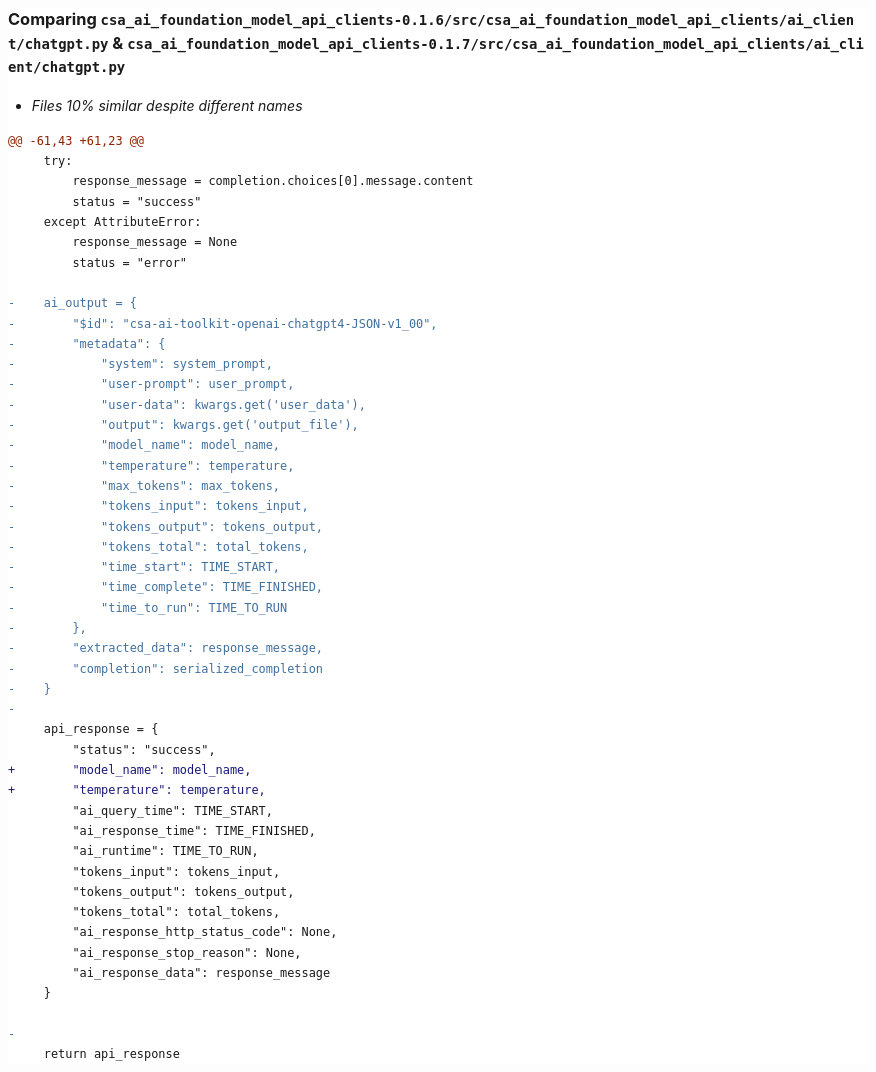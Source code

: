 ### Comparing `csa_ai_foundation_model_api_clients-0.1.6/src/csa_ai_foundation_model_api_clients/ai_client/chatgpt.py` & `csa_ai_foundation_model_api_clients-0.1.7/src/csa_ai_foundation_model_api_clients/ai_client/chatgpt.py`

 * *Files 10% similar despite different names*

```diff
@@ -61,43 +61,23 @@
     try:
         response_message = completion.choices[0].message.content
         status = "success"
     except AttributeError:
         response_message = None
         status = "error"
 
-    ai_output = {
-        "$id": "csa-ai-toolkit-openai-chatgpt4-JSON-v1_00",
-        "metadata": {
-            "system": system_prompt,
-            "user-prompt": user_prompt,
-            "user-data": kwargs.get('user_data'),
-            "output": kwargs.get('output_file'),                        
-            "model_name": model_name,
-            "temperature": temperature,
-            "max_tokens": max_tokens,
-            "tokens_input": tokens_input,
-            "tokens_output": tokens_output,
-            "tokens_total": total_tokens,
-            "time_start": TIME_START,
-            "time_complete": TIME_FINISHED,
-            "time_to_run": TIME_TO_RUN
-        },
-        "extracted_data": response_message,
-        "completion": serialized_completion
-    }
-
     api_response = {
         "status": "success",
+        "model_name": model_name,
+        "temperature": temperature,
         "ai_query_time": TIME_START,
         "ai_response_time": TIME_FINISHED,
         "ai_runtime": TIME_TO_RUN,
         "tokens_input": tokens_input,
         "tokens_output": tokens_output,
         "tokens_total": total_tokens,
         "ai_response_http_status_code": None,
         "ai_response_stop_reason": None,
         "ai_response_data": response_message
     }
 
-
     return api_response
```
